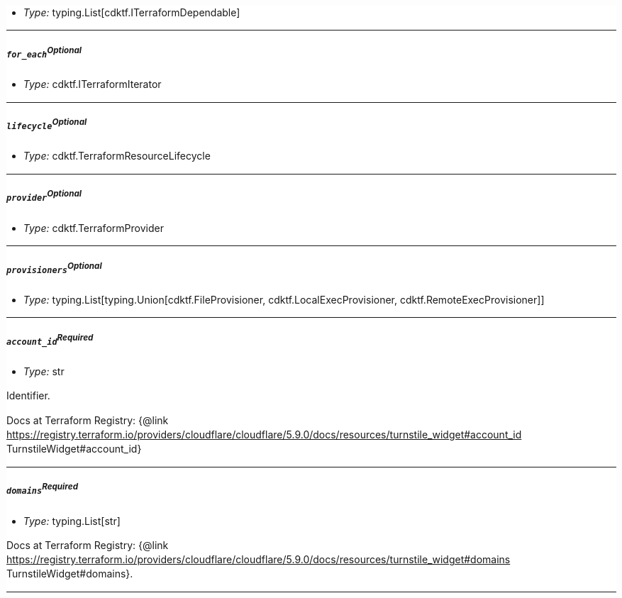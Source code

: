 - *Type:* typing.List[cdktf.ITerraformDependable]

---

##### `for_each`<sup>Optional</sup> <a name="for_each" id="@cdktf/provider-cloudflare.turnstileWidget.TurnstileWidget.Initializer.parameter.forEach"></a>

- *Type:* cdktf.ITerraformIterator

---

##### `lifecycle`<sup>Optional</sup> <a name="lifecycle" id="@cdktf/provider-cloudflare.turnstileWidget.TurnstileWidget.Initializer.parameter.lifecycle"></a>

- *Type:* cdktf.TerraformResourceLifecycle

---

##### `provider`<sup>Optional</sup> <a name="provider" id="@cdktf/provider-cloudflare.turnstileWidget.TurnstileWidget.Initializer.parameter.provider"></a>

- *Type:* cdktf.TerraformProvider

---

##### `provisioners`<sup>Optional</sup> <a name="provisioners" id="@cdktf/provider-cloudflare.turnstileWidget.TurnstileWidget.Initializer.parameter.provisioners"></a>

- *Type:* typing.List[typing.Union[cdktf.FileProvisioner, cdktf.LocalExecProvisioner, cdktf.RemoteExecProvisioner]]

---

##### `account_id`<sup>Required</sup> <a name="account_id" id="@cdktf/provider-cloudflare.turnstileWidget.TurnstileWidget.Initializer.parameter.accountId"></a>

- *Type:* str

Identifier.

Docs at Terraform Registry: {@link https://registry.terraform.io/providers/cloudflare/cloudflare/5.9.0/docs/resources/turnstile_widget#account_id TurnstileWidget#account_id}

---

##### `domains`<sup>Required</sup> <a name="domains" id="@cdktf/provider-cloudflare.turnstileWidget.TurnstileWidget.Initializer.parameter.domains"></a>

- *Type:* typing.List[str]

Docs at Terraform Registry: {@link https://registry.terraform.io/providers/cloudflare/cloudflare/5.9.0/docs/resources/turnstile_widget#domains TurnstileWidget#domains}.

---
